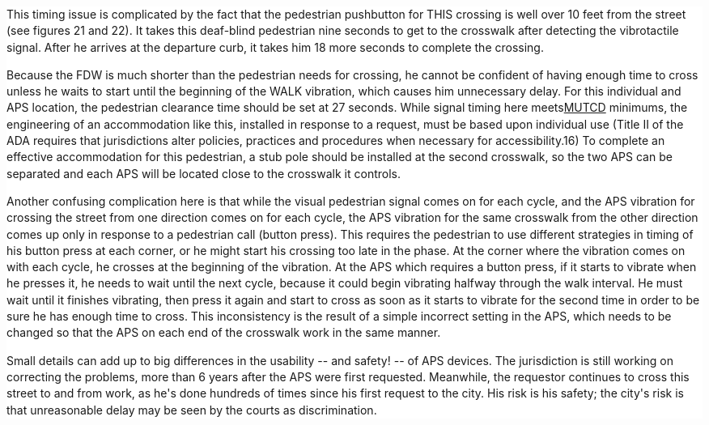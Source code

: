 This timing issue is complicated by the fact that the pedestrian pushbutton for THIS crossing is well over 10 feet from the street (see figures 21 and 22). It takes this deaf-blind pedestrian nine seconds to get to the crosswalk after detecting the vibrotactile signal. After he arrives at the departure curb, it takes him 18 more seconds to complete the crossing. 

Because the FDW is much shorter than the pedestrian needs for crossing, he cannot be confident of having enough time to cross unless he waits to start until the beginning of the WALK vibration, which causes him unnecessary delay. For this individual and APS location, the pedestrian clearance time should be set at 27 seconds. While signal timing here meets[MUTCD](http://mutcd.fhwa.dot.gov/htm/2003r1r2/part4/part4e.htm) minimums, the engineering of an accommodation like this, installed in response to a request, must be based upon individual use (Title II of the ADA requires that jurisdictions alter policies, practices and procedures when necessary for accessibility.16) To complete an effective accommodation for this pedestrian, a stub pole should be installed at the second crosswalk, so the two APS can be separated and each APS will be located close to the crosswalk it controls. 

Another confusing complication here is that while the visual pedestrian signal comes on for each cycle, and the APS vibration for crossing the street from one direction comes on for each cycle, the APS vibration for the same crosswalk from the other direction comes up only in response to a pedestrian call (button press). This requires the pedestrian to use different strategies in timing of his button press at each corner, or he might start his crossing too late in the phase. At the corner where the vibration comes on with each cycle, he crosses at the beginning of the vibration. At the APS which requires a button press, if it starts to vibrate when he presses it, he needs to wait until the next cycle, because it could begin vibrating halfway through the walk interval. He must wait until it finishes vibrating, then press it again and start to cross as soon as it starts to vibrate for the second time in order to be sure he has enough time to cross. This inconsistency is the result of a simple incorrect setting in the APS, which needs to be changed so that the APS on each end of the crosswalk work in the same manner. 

Small details can add up to big differences in the usability -- and safety! -- of APS devices. The jurisdiction is still working on correcting the problems, more than 6 years after the APS were first requested. Meanwhile, the requestor continues to cross this street to and from work, as he's done hundreds of times since his first request to the city. His risk is his safety; the city's risk is that unreasonable delay may be seen by the courts as discrimination.
